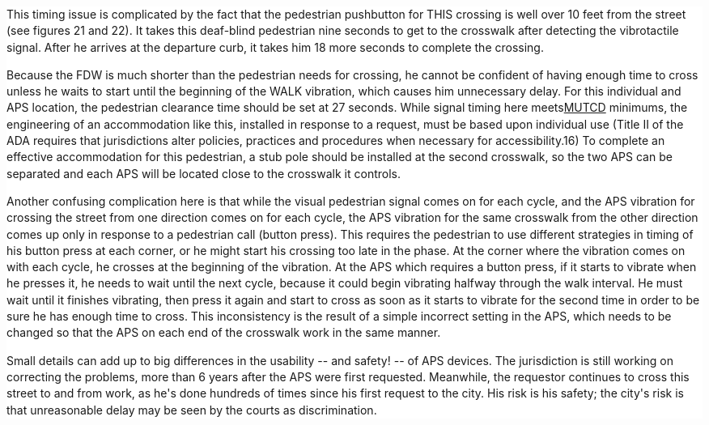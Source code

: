 This timing issue is complicated by the fact that the pedestrian pushbutton for THIS crossing is well over 10 feet from the street (see figures 21 and 22). It takes this deaf-blind pedestrian nine seconds to get to the crosswalk after detecting the vibrotactile signal. After he arrives at the departure curb, it takes him 18 more seconds to complete the crossing. 

Because the FDW is much shorter than the pedestrian needs for crossing, he cannot be confident of having enough time to cross unless he waits to start until the beginning of the WALK vibration, which causes him unnecessary delay. For this individual and APS location, the pedestrian clearance time should be set at 27 seconds. While signal timing here meets[MUTCD](http://mutcd.fhwa.dot.gov/htm/2003r1r2/part4/part4e.htm) minimums, the engineering of an accommodation like this, installed in response to a request, must be based upon individual use (Title II of the ADA requires that jurisdictions alter policies, practices and procedures when necessary for accessibility.16) To complete an effective accommodation for this pedestrian, a stub pole should be installed at the second crosswalk, so the two APS can be separated and each APS will be located close to the crosswalk it controls. 

Another confusing complication here is that while the visual pedestrian signal comes on for each cycle, and the APS vibration for crossing the street from one direction comes on for each cycle, the APS vibration for the same crosswalk from the other direction comes up only in response to a pedestrian call (button press). This requires the pedestrian to use different strategies in timing of his button press at each corner, or he might start his crossing too late in the phase. At the corner where the vibration comes on with each cycle, he crosses at the beginning of the vibration. At the APS which requires a button press, if it starts to vibrate when he presses it, he needs to wait until the next cycle, because it could begin vibrating halfway through the walk interval. He must wait until it finishes vibrating, then press it again and start to cross as soon as it starts to vibrate for the second time in order to be sure he has enough time to cross. This inconsistency is the result of a simple incorrect setting in the APS, which needs to be changed so that the APS on each end of the crosswalk work in the same manner. 

Small details can add up to big differences in the usability -- and safety! -- of APS devices. The jurisdiction is still working on correcting the problems, more than 6 years after the APS were first requested. Meanwhile, the requestor continues to cross this street to and from work, as he's done hundreds of times since his first request to the city. His risk is his safety; the city's risk is that unreasonable delay may be seen by the courts as discrimination.
